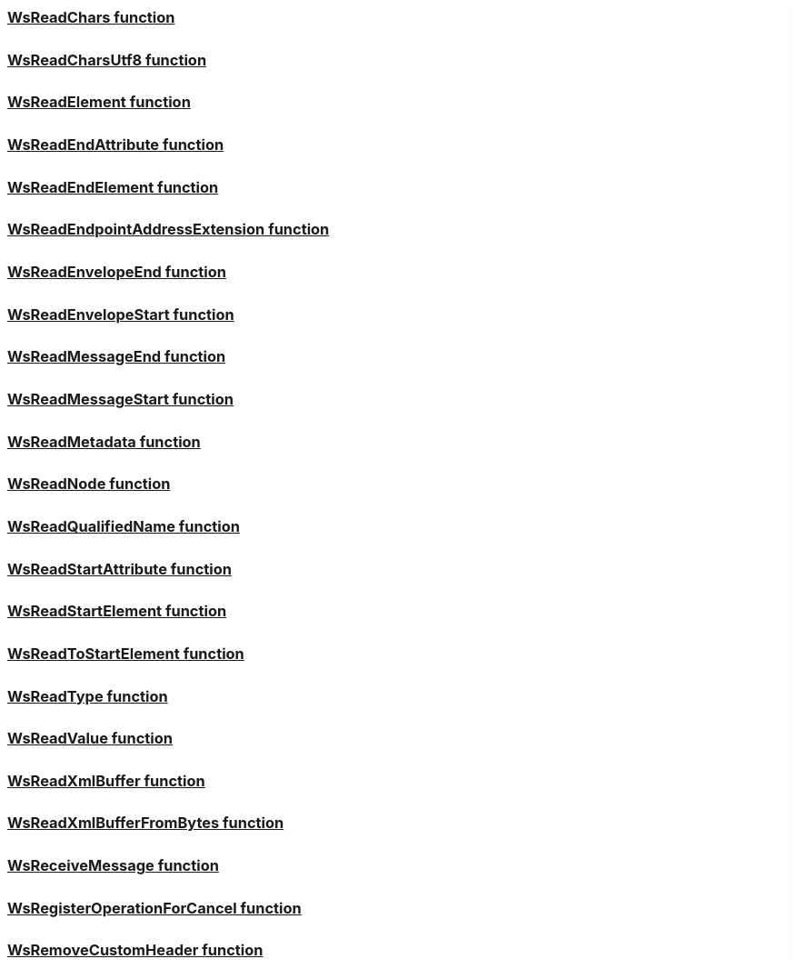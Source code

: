 ### [WsReadChars function](../webservices/nf-webservices-wsreadchars.md)
### [WsReadCharsUtf8 function](../webservices/nf-webservices-wsreadcharsutf8.md)
### [WsReadElement function](../webservices/nf-webservices-wsreadelement.md)
### [WsReadEndAttribute function](../webservices/nf-webservices-wsreadendattribute.md)
### [WsReadEndElement function](../webservices/nf-webservices-wsreadendelement.md)
### [WsReadEndpointAddressExtension function](../webservices/nf-webservices-wsreadendpointaddressextension.md)
### [WsReadEnvelopeEnd function](../webservices/nf-webservices-wsreadenvelopeend.md)
### [WsReadEnvelopeStart function](../webservices/nf-webservices-wsreadenvelopestart.md)
### [WsReadMessageEnd function](../webservices/nf-webservices-wsreadmessageend.md)
### [WsReadMessageStart function](../webservices/nf-webservices-wsreadmessagestart.md)
### [WsReadMetadata function](../webservices/nf-webservices-wsreadmetadata.md)
### [WsReadNode function](../webservices/nf-webservices-wsreadnode.md)
### [WsReadQualifiedName function](../webservices/nf-webservices-wsreadqualifiedname.md)
### [WsReadStartAttribute function](../webservices/nf-webservices-wsreadstartattribute.md)
### [WsReadStartElement function](../webservices/nf-webservices-wsreadstartelement.md)
### [WsReadToStartElement function](../webservices/nf-webservices-wsreadtostartelement.md)
### [WsReadType function](../webservices/nf-webservices-wsreadtype.md)
### [WsReadValue function](../webservices/nf-webservices-wsreadvalue.md)
### [WsReadXmlBuffer function](../webservices/nf-webservices-wsreadxmlbuffer.md)
### [WsReadXmlBufferFromBytes function](../webservices/nf-webservices-wsreadxmlbufferfrombytes.md)
### [WsReceiveMessage function](../webservices/nf-webservices-wsreceivemessage.md)
### [WsRegisterOperationForCancel function](../webservices/nf-webservices-wsregisteroperationforcancel.md)
### [WsRemoveCustomHeader function](../webservices/nf-webservices-wsremovecustomheader.md)